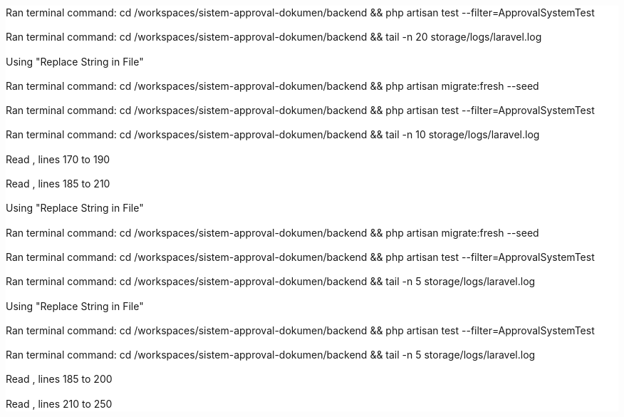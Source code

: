 Ran terminal command: cd /workspaces/sistem-approval-dokumen/backend && php artisan test --filter=ApprovalSystemTest

Ran terminal command: cd /workspaces/sistem-approval-dokumen/backend && tail -n 20 storage/logs/laravel.log

Using "Replace String in File"


```

```


Ran terminal command: cd /workspaces/sistem-approval-dokumen/backend && php artisan migrate:fresh --seed

Ran terminal command: cd /workspaces/sistem-approval-dokumen/backend && php artisan test --filter=ApprovalSystemTest

Ran terminal command: cd /workspaces/sistem-approval-dokumen/backend && tail -n 10 storage/logs/laravel.log

Read [](file:///workspaces/sistem-approval-dokumen/backend/app/Http/Controllers/Api/ApprovalController.php#170-170), lines 170 to 190

Read [](file:///workspaces/sistem-approval-dokumen/backend/app/Http/Controllers/Api/ApprovalController.php#185-185), lines 185 to 210

Using "Replace String in File"


```

```


Ran terminal command: cd /workspaces/sistem-approval-dokumen/backend && php artisan migrate:fresh --seed

Ran terminal command: cd /workspaces/sistem-approval-dokumen/backend && php artisan test --filter=ApprovalSystemTest

Ran terminal command: cd /workspaces/sistem-approval-dokumen/backend && tail -n 5 storage/logs/laravel.log

Using "Replace String in File"


```

```


Ran terminal command: cd /workspaces/sistem-approval-dokumen/backend && php artisan test --filter=ApprovalSystemTest

Ran terminal command: cd /workspaces/sistem-approval-dokumen/backend && tail -n 5 storage/logs/laravel.log

Read [](file:///workspaces/sistem-approval-dokumen/backend/app/Http/Controllers/Api/ApprovalController.php#185-185), lines 185 to 200

Read [](file:///workspaces/sistem-approval-dokumen/backend/app/Http/Controllers/Api/ApprovalController.php#210-210), lines 210 to 250
